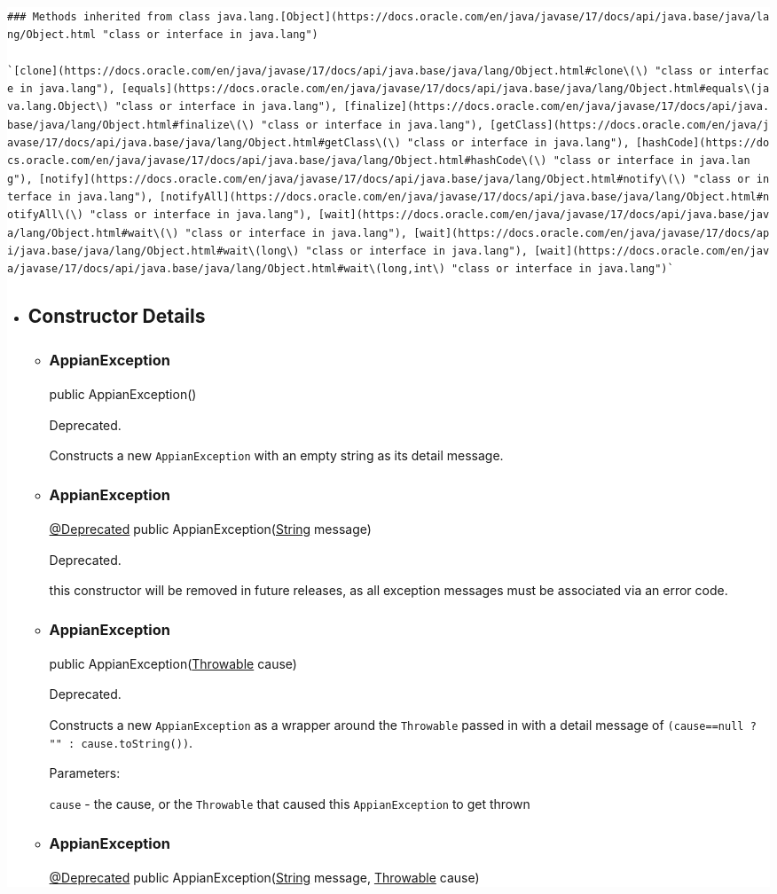     ### Methods inherited from class java.lang.[Object](https://docs.oracle.com/en/java/javase/17/docs/api/java.base/java/lang/Object.html "class or interface in java.lang")

    `[clone](https://docs.oracle.com/en/java/javase/17/docs/api/java.base/java/lang/Object.html#clone\(\) "class or interface in java.lang"), [equals](https://docs.oracle.com/en/java/javase/17/docs/api/java.base/java/lang/Object.html#equals\(java.lang.Object\) "class or interface in java.lang"), [finalize](https://docs.oracle.com/en/java/javase/17/docs/api/java.base/java/lang/Object.html#finalize\(\) "class or interface in java.lang"), [getClass](https://docs.oracle.com/en/java/javase/17/docs/api/java.base/java/lang/Object.html#getClass\(\) "class or interface in java.lang"), [hashCode](https://docs.oracle.com/en/java/javase/17/docs/api/java.base/java/lang/Object.html#hashCode\(\) "class or interface in java.lang"), [notify](https://docs.oracle.com/en/java/javase/17/docs/api/java.base/java/lang/Object.html#notify\(\) "class or interface in java.lang"), [notifyAll](https://docs.oracle.com/en/java/javase/17/docs/api/java.base/java/lang/Object.html#notifyAll\(\) "class or interface in java.lang"), [wait](https://docs.oracle.com/en/java/javase/17/docs/api/java.base/java/lang/Object.html#wait\(\) "class or interface in java.lang"), [wait](https://docs.oracle.com/en/java/javase/17/docs/api/java.base/java/lang/Object.html#wait\(long\) "class or interface in java.lang"), [wait](https://docs.oracle.com/en/java/javase/17/docs/api/java.base/java/lang/Object.html#wait\(long,int\) "class or interface in java.lang")`

-   ## Constructor Details

    -   ### AppianException

        public AppianException()

        Deprecated.

        Constructs a new `AppianException` with an empty string as its detail message.

    -   ### AppianException

        [@Deprecated](https://docs.oracle.com/en/java/javase/17/docs/api/java.base/java/lang/Deprecated.html "class or interface in java.lang") public AppianException([String](https://docs.oracle.com/en/java/javase/17/docs/api/java.base/java/lang/String.html "class or interface in java.lang") message)

        Deprecated.

        this constructor will be removed in future releases, as all exception messages must be associated via an error code.

    -   ### AppianException

        public AppianException([Throwable](https://docs.oracle.com/en/java/javase/17/docs/api/java.base/java/lang/Throwable.html "class or interface in java.lang") cause)

        Deprecated.

        Constructs a new `AppianException` as a wrapper around the `Throwable` passed in with a detail message of `(cause==null ? "" : cause.toString())`.

        Parameters:

        `cause` - the cause, or the `Throwable` that caused this `AppianException` to get thrown

    -   ### AppianException

        [@Deprecated](https://docs.oracle.com/en/java/javase/17/docs/api/java.base/java/lang/Deprecated.html "class or interface in java.lang") public AppianException([String](https://docs.oracle.com/en/java/javase/17/docs/api/java.base/java/lang/String.html "class or interface in java.lang") message, [Throwable](https://docs.oracle.com/en/java/javase/17/docs/api/java.base/java/lang/Throwable.html "class or interface in java.lang") cause)
